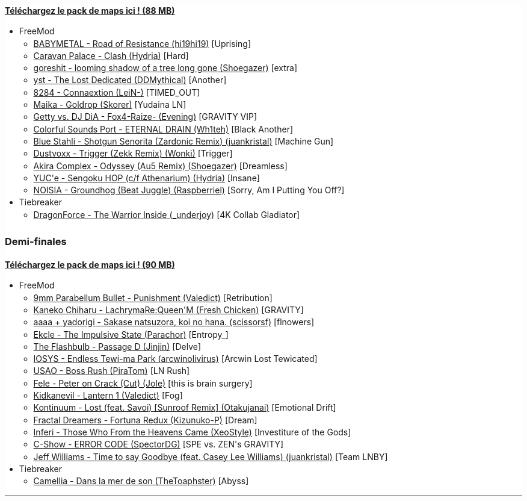 **[Téléchargez le pack de maps ici ! (88 MB)](http://www.mediafire.com/file/7baxea9hafezhob/MWC4K_2017_Quarterfinals.rar)**

- FreeMod
  - [BABYMETAL - Road of Resistance (hi19hi19)](http://osu.ppy.sh/b/1375744&m=3) [Uprising]
  - [Caravan Palace - Clash (Hydria)](http://osu.ppy.sh/b/1369706&m=3) [Hard]
  - [goreshit - looming shadow of a tree long gone (Shoegazer)](http://osu.ppy.sh/b/792874&m=3) [extra]
  - [yst - The Lost Dedicated (DDMythical)](http://osu.ppy.sh/b/1302866&m=3) [Another]
  - [8284 - Connaextion (LeiN-)](http://osu.ppy.sh/b/1029033&m=3) [TIMED_OUT]
  - [Maika - Goldrop (Skorer)](http://osu.ppy.sh/b/1243241&m=3) [Yudaina LN]
  - [Getty vs. DJ DiA - Fox4-Raize- (Evening)](http://osu.ppy.sh/b/1228388&m=3) [GRAVITY VIP]
  - [Colorful Sounds Port - ETERNAL DRAIN (Wh1teh)](http://osu.ppy.sh/b/1104774&m=3) [Black Another]
  - [Blue Stahli - Shotgun Senorita (Zardonic Remix) (juankristal)](http://osu.ppy.sh/b/1341515&m=3) [Machine Gun]
  - [Dustvoxx - Trigger (Zekk Remix) (Wonki)](http://osu.ppy.sh/b/1174927&m=3) [Trigger]
  - [Akira Complex - Odyssey (Au5 Remix) (Shoegazer)](http://osu.ppy.sh/b/1103630&m=3) [Dreamless]
  - [YUC'e - Sengoku HOP (c/f Athenarium) (Hydria)](http://osu.ppy.sh/b/1279175&m=3) [Insane]
  - [NOISIA - Groundhog (Beat Juggle) (Raspberriel)](http://osu.ppy.sh/b/1252742&m=3) [Sorry, Am I Putting You Off?]
- Tiebreaker
  - [DragonForce - The Warrior Inside (_underjoy)](http://osu.ppy.sh/b/1038662&m=3) [4K Collab Gladiator]
 
### Demi-finales

**[Téléchargez le pack de maps ici ! (90 MB)](http://www.mediafire.com/file/7mxtjr3r9k4bi54/MWC4K_2017_Semifinals.rar)**

- FreeMod
  - [9mm Parabellum Bullet - Punishment (Valedict)](http://osu.ppy.sh/b/1128678&m=3) [Retribution]
  - [Kaneko Chiharu - Lachryma<Re:Queen'M> (Fresh Chicken)](http://osu.ppy.sh/b/901050&m=3) [GRAVITY]
  - [aaaa + yadorigi - Sakase natsuzora, koi no hana. (scissorsf)](http://osu.ppy.sh/b/993976&m=3) [flnowers]
  - [Ekcle - The Impulsive State (Parachor)](http://osu.ppy.sh/b/1364765&m=3) [Entropy_]
  - [The Flashbulb - Passage D (Jinjin)](http://osu.ppy.sh/b/1016508&m=3) [Delve]
  - [IOSYS - Endless Tewi-ma Park (arcwinolivirus)](http://osu.ppy.sh/b/855471&m=3) [Arcwin Lost Tewicated]
  - [USAO - Boss Rush (PiraTom)](http://osu.ppy.sh/b/1259719&m=3) [LN Rush]
  - [Fele - Peter on Crack (Cut) (Jole)](http://osu.ppy.sh/b/1394763&m=3) [this is brain surgery]
  - [Kidkanevil - Lantern 1 (Valedict)](http://osu.ppy.sh/b/1331160&m=3) [Fog]
  - [Kontinuum - Lost (feat. Savoi) [Sunroof Remix] (Otakujanai)](http://osu.ppy.sh/b/1321781&m=3) [Emotional Drift]
  - [Fractal Dreamers - Fortuna Redux (Kizunuko-P)](http://osu.ppy.sh/b/1311355&m=3) [Dream]
  - [Inferi - Those Who From the Heavens Came (XeoStyle)](http://osu.ppy.sh/b/897408&m=3) [Investiture of the Gods]
  - [C-Show - ERROR CODE (SpectorDG)](http://osu.ppy.sh/b/1155393&m=3) [SPE vs. ZEN's GRAVITY]
  - [Jeff Williams - Time to say Goodbye (feat. Casey Lee Williams) (juankristal)](http://osu.ppy.sh/b/1112725&m=3) [Team LNBY]
- Tiebreaker
  - [Camellia - Dans la mer de son (TheToaphster)](http://osu.ppy.sh/b/1295025&m=3) [Abyss]
 
------------------------------------------------------------------------


[flag_AR]: /wiki/shared/flag/AR.gif
[flag_DE]: /wiki/shared/flag/DE.gif
[flag_ES]: /wiki/shared/flag/ES.gif
[flag_FR]: /wiki/shared/flag/FR.gif
[flag_GB]: /wiki/shared/flag/GB.gif
[flag_NZ]: /wiki/shared/flag/NZ.gif
[flag_US]: /wiki/shared/flag/US.gif
[flag_KR]: /wiki/shared/flag/KR.gif
[flag_CN]: /wiki/shared/flag/CN.gif
[flag_BR]: /wiki/shared/flag/BR.gif
[flag_TH]: /wiki/shared/flag/TH.gif
[flag_JP]: /wiki/shared/flag/JP.gif
[flag_ID]: /wiki/shared/flag/ID.gif
[flag_CL]: /wiki/shared/flag/CL.gif
[flag_IT]: /wiki/shared/flag/IT.gif
[flag_PL]: /wiki/shared/flag/PL.gif
[flag_PH]: /wiki/shared/flag/PH.gif
[flag_MY]: /wiki/shared/flag/MY.gif
[flag_CH]: /wiki/shared/flag/CH.gif
[flag_HK]: /wiki/shared/flag/HK.gif
[flag_CA]: /wiki/shared/flag/CA.gif
[flag_SE]: /wiki/shared/flag/SE.gif
[flag_SG]: /wiki/shared/flag/SG.gif
[flag_FI]: /wiki/shared/flag/FI.gif
[flag_BE]: /wiki/shared/flag/BE.gif
[flag_MX]: /wiki/shared/flag/MX.gif
[flag_NO]: /wiki/shared/flag/NO.gif
[flag_RU]: /wiki/shared/flag/RU.gif
[flag_AU]: /wiki/shared/flag/AU.gif
[flag_VE]: /wiki/shared/flag/VE.gif
[flag_NL]: /wiki/shared/flag/NL.gif
[flag_TW]: /wiki/shared/flag/TW.gif